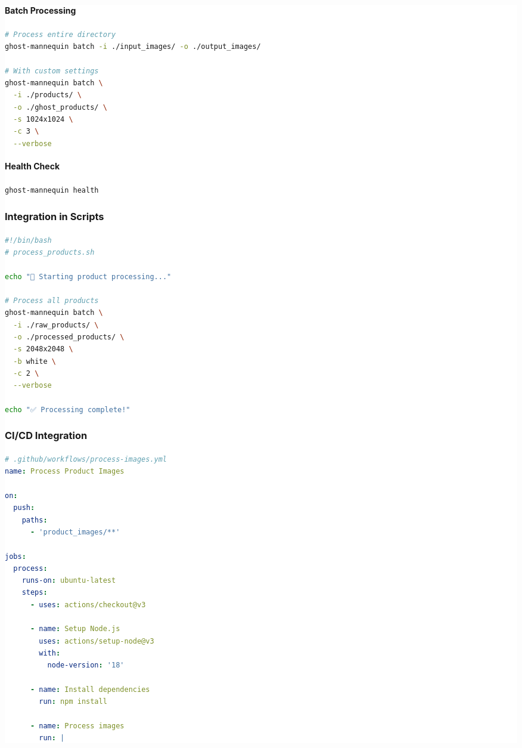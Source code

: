 #### Batch Processing
```bash
# Process entire directory
ghost-mannequin batch -i ./input_images/ -o ./output_images/

# With custom settings
ghost-mannequin batch \
  -i ./products/ \
  -o ./ghost_products/ \
  -s 1024x1024 \
  -c 3 \
  --verbose
```

#### Health Check
```bash
ghost-mannequin health
```

### Integration in Scripts
```bash
#!/bin/bash
# process_products.sh

echo "🚀 Starting product processing..."

# Process all products
ghost-mannequin batch \
  -i ./raw_products/ \
  -o ./processed_products/ \
  -s 2048x2048 \
  -b white \
  -c 2 \
  --verbose

echo "✅ Processing complete!"
```

### CI/CD Integration
```yaml
# .github/workflows/process-images.yml
name: Process Product Images

on:
  push:
    paths:
      - 'product_images/**'

jobs:
  process:
    runs-on: ubuntu-latest
    steps:
      - uses: actions/checkout@v3
      
      - name: Setup Node.js
        uses: actions/setup-node@v3
        with:
          node-version: '18'
          
      - name: Install dependencies
        run: npm install
        
      - name: Process images
        run: |
```